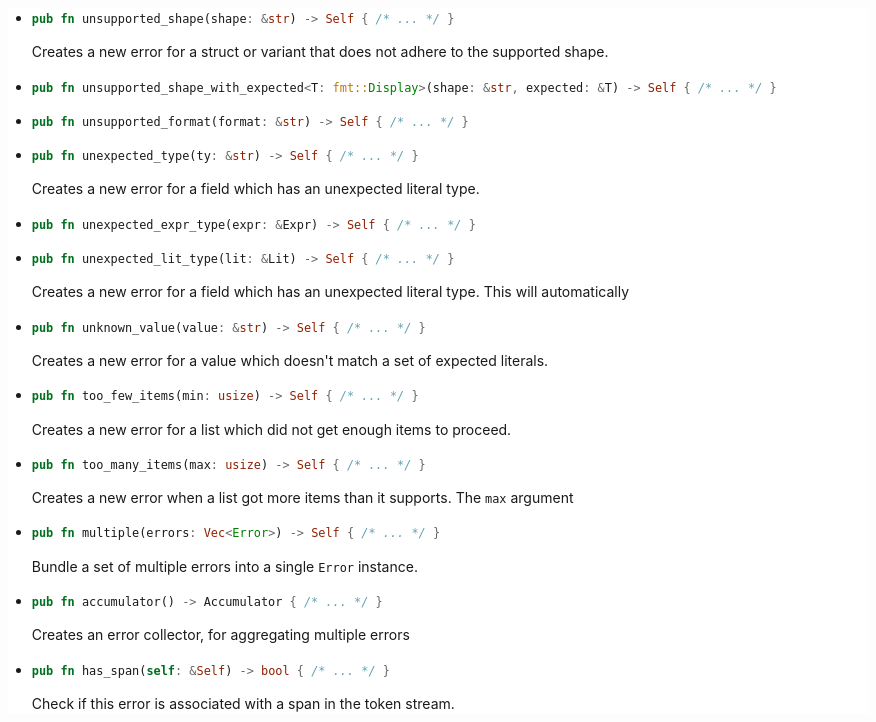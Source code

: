 - ```rust
  pub fn unsupported_shape(shape: &str) -> Self { /* ... */ }
  ```
  Creates a new error for a struct or variant that does not adhere to the supported shape.

- ```rust
  pub fn unsupported_shape_with_expected<T: fmt::Display>(shape: &str, expected: &T) -> Self { /* ... */ }
  ```

- ```rust
  pub fn unsupported_format(format: &str) -> Self { /* ... */ }
  ```

- ```rust
  pub fn unexpected_type(ty: &str) -> Self { /* ... */ }
  ```
  Creates a new error for a field which has an unexpected literal type.

- ```rust
  pub fn unexpected_expr_type(expr: &Expr) -> Self { /* ... */ }
  ```

- ```rust
  pub fn unexpected_lit_type(lit: &Lit) -> Self { /* ... */ }
  ```
  Creates a new error for a field which has an unexpected literal type. This will automatically

- ```rust
  pub fn unknown_value(value: &str) -> Self { /* ... */ }
  ```
  Creates a new error for a value which doesn't match a set of expected literals.

- ```rust
  pub fn too_few_items(min: usize) -> Self { /* ... */ }
  ```
  Creates a new error for a list which did not get enough items to proceed.

- ```rust
  pub fn too_many_items(max: usize) -> Self { /* ... */ }
  ```
  Creates a new error when a list got more items than it supports. The `max` argument

- ```rust
  pub fn multiple(errors: Vec<Error>) -> Self { /* ... */ }
  ```
  Bundle a set of multiple errors into a single `Error` instance.

- ```rust
  pub fn accumulator() -> Accumulator { /* ... */ }
  ```
  Creates an error collector, for aggregating multiple errors

- ```rust
  pub fn has_span(self: &Self) -> bool { /* ... */ }
  ```
  Check if this error is associated with a span in the token stream.
